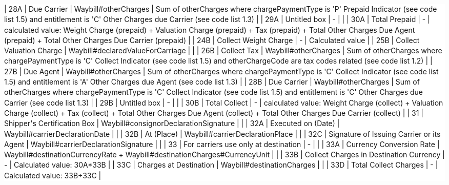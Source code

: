 | 28A     | Due Carrier                                      | Waybill#otherCharges                                                      | Sum of otherCharges where chargePaymentType is 'P' Prepaid Indicator (see code list 1.5) and entitlement is 'C' Other Charges due Carrier (see code list 1.3)                |
| 29A     | Untitled box                                     | \-                                                                        |                                                                                                                                                                              |
| 30A     | Total Prepaid                                    | \-                                                                        | calculated value: Weight Charge (prepaid) + Valuation Charge (prepaid) + Tax (prepaid) + Total Other Charges Due Agent (prepaid) + Total Other Charges Due Carrier (prepaid) |
| 24B     | Collect Weight Charge                            | \-                                                                        | Calculated value                                                                                                                                                             |
| 25B     | Collect Valuation Charge                         | Waybill#declaredValueForCarriage                                          |                                                                                                                                                                              |
| 26B     | Collect Tax                                      | Waybill#otherCharges                                                      | Sum of otherCharges where chargePaymentType is 'C' Collect Indicator (see code list 1.5) and otherChargeCode are tax codes related (see code list 1.2)                       |
| 27B     | Due Agent                                        | Waybill#otherCharges                                                      | Sum of otherCharges where chargePaymentType is 'C' Collect Indicator (see code list 1.5) and entitlement is 'A' Other Charges due Agent (see code list 1.3)                  |
| 28B     | Due Carrier                                      | Waybill#otherCharges                                                      | Sum of otherCharges where chargePaymentType is 'C' Collect Indicator (see code list 1.5) and entitlement is 'C' Other Charges due Carrier (see code list 1.3)                |
| 29B     | Untitled box                                     | \-                                                                        |                                                                                                                                                                              |
| 30B     | Total Collect                                    | \-                                                                        | calculated value: Weight Charge (collect) + Valuation Charge (collect) + Tax (collect) + Total Other Charges Due Agent (collect) + Total Other Charges Due Carrier (collect) |
| 31      | Shipper's Certification Box                      | Waybill#consignorDeclarationSignature                                     |                                                                                                                                                                              |
| 32A     | Executed on (Date)                               | Waybill#carrierDeclarationDate                                            |                                                                                                                                                                              |
| 32B     | At (Place)                                       | Waybill#carrierDeclarationPlace                                           |                                                                                                                                                                              |
| 32C     | Signature of Issuing Carrier or its Agent        | Waybill#carrierDeclarationSignature                                       |                                                                                                                                                                              |
| 33      | For carriers use only at destination             | \-                                                                        |                                                                                                                                                                              |
| 33A     | Currency Conversion Rate                         | Waybill#destinationCurrencyRate + Waybill#destinationCharges#CurrencyUnit |                                                                                                                                                                              |
| 33B     | Collect Charges in Destination Currency          | \-                                                                        | Calculated value: 30A\*33B                                                                                                                                                   |
| 33C     | Charges at Destination                           | Waybill#destinationCharges                                                |                                                                                                                                                                              |
| 33D     | Total Collect Charges                            | \-                                                                        | Calculated value: 33B+33C                                                                                                                                                    |